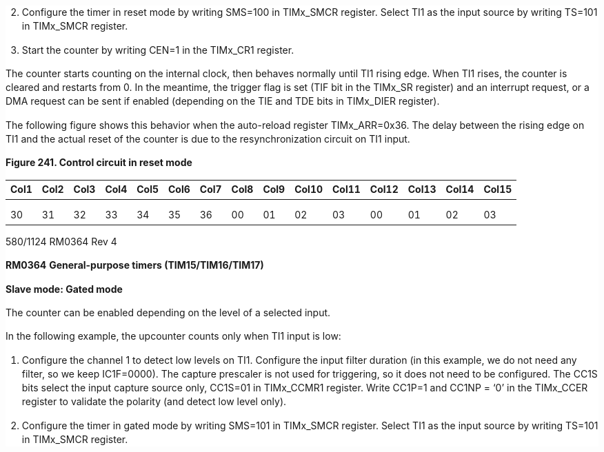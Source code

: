 
2. Configure the timer in reset mode by writing SMS=100 in TIMx_SMCR register. Select
TI1 as the input source by writing TS=101 in TIMx_SMCR register.


3. Start the counter by writing CEN=1 in the TIMx_CR1 register.


The counter starts counting on the internal clock, then behaves normally until TI1 rising
edge. When TI1 rises, the counter is cleared and restarts from 0. In the meantime, the
trigger flag is set (TIF bit in the TIMx_SR register) and an interrupt request, or a DMA
request can be sent if enabled (depending on the TIE and TDE bits in TIMx_DIER register).


The following figure shows this behavior when the auto-reload register TIMx_ARR=0x36.
The delay between the rising edge on TI1 and the actual reset of the counter is due to the
resynchronization circuit on TI1 input.


**Figure 241. Control circuit in reset mode**








|Col1|Col2|Col3|Col4|Col5|Col6|Col7|Col8|Col9|Col10|Col11|Col12|Col13|Col14|Col15|
|---|---|---|---|---|---|---|---|---|---|---|---|---|---|---|
||||||||||||||||
||||||||||||||||
|30|31|32|33|34|35|36|00|01|02|03|00|01|02|03|



580/1124 RM0364 Rev 4




**RM0364** **General-purpose timers (TIM15/TIM16/TIM17)**


**Slave mode: Gated mode**


The counter can be enabled depending on the level of a selected input.


In the following example, the upcounter counts only when TI1 input is low:


1. Configure the channel 1 to detect low levels on TI1. Configure the input filter duration
(in this example, we do not need any filter, so we keep IC1F=0000). The capture
prescaler is not used for triggering, so it does not need to be configured. The CC1S bits
select the input capture source only, CC1S=01 in TIMx_CCMR1 register. Write
CC1P=1 and CC1NP = ‘0’ in the TIMx_CCER register to validate the polarity (and
detect low level only).


2. Configure the timer in gated mode by writing SMS=101 in TIMx_SMCR register. Select
TI1 as the input source by writing TS=101 in TIMx_SMCR register.

